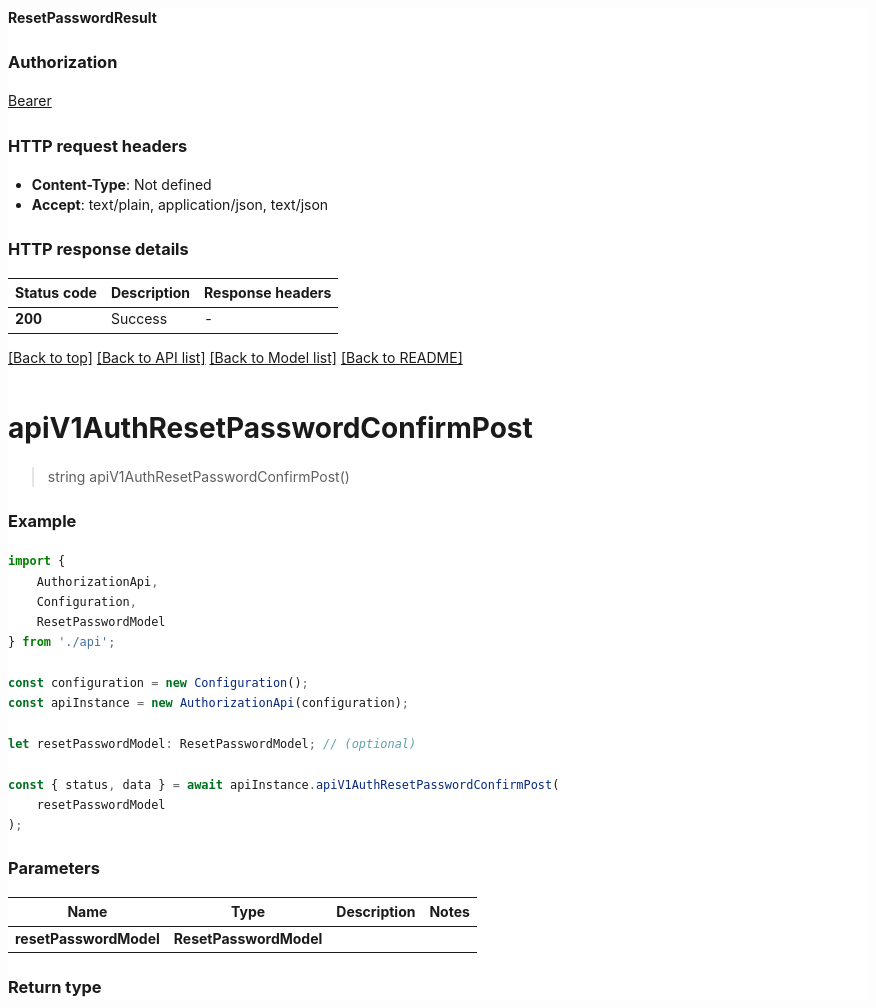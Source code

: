 **ResetPasswordResult**

### Authorization

[Bearer](../README.md#Bearer)

### HTTP request headers

 - **Content-Type**: Not defined
 - **Accept**: text/plain, application/json, text/json


### HTTP response details
| Status code | Description | Response headers |
|-------------|-------------|------------------|
|**200** | Success |  -  |

[[Back to top]](#) [[Back to API list]](../README.md#documentation-for-api-endpoints) [[Back to Model list]](../README.md#documentation-for-models) [[Back to README]](../README.md)

# **apiV1AuthResetPasswordConfirmPost**
> string apiV1AuthResetPasswordConfirmPost()


### Example

```typescript
import {
    AuthorizationApi,
    Configuration,
    ResetPasswordModel
} from './api';

const configuration = new Configuration();
const apiInstance = new AuthorizationApi(configuration);

let resetPasswordModel: ResetPasswordModel; // (optional)

const { status, data } = await apiInstance.apiV1AuthResetPasswordConfirmPost(
    resetPasswordModel
);
```

### Parameters

|Name | Type | Description  | Notes|
|------------- | ------------- | ------------- | -------------|
| **resetPasswordModel** | **ResetPasswordModel**|  | |


### Return type
